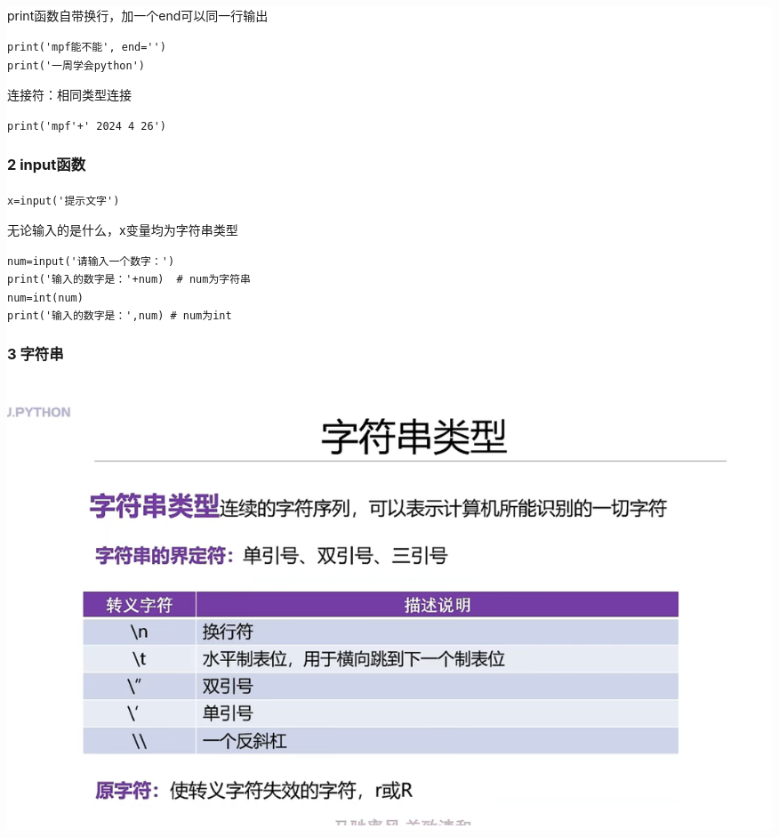 print函数自带换行，加一个end可以同一行输出

```
print('mpf能不能', end='')
print('一周学会python')
```

连接符：相同类型连接

`print('mpf'+' 2024 4 26')`



### 2 input函数

`x=input('提示文字')`

无论输入的是什么，x变量均为字符串类型

```
num=input('请输入一个数字：')
print('输入的数字是：'+num)  # num为字符串
num=int(num)
print('输入的数字是：',num) # num为int
```



### 3  字符串

![31da0e8d38d33511597ad4a1ea2e397](./Python%20%E5%AD%A6%E4%B9%A0%E7%AC%94%E8%AE%B0%EF%BC%9A.assets/31da0e8d38d33511597ad4a1ea2e397-1714064683649-20.png)
